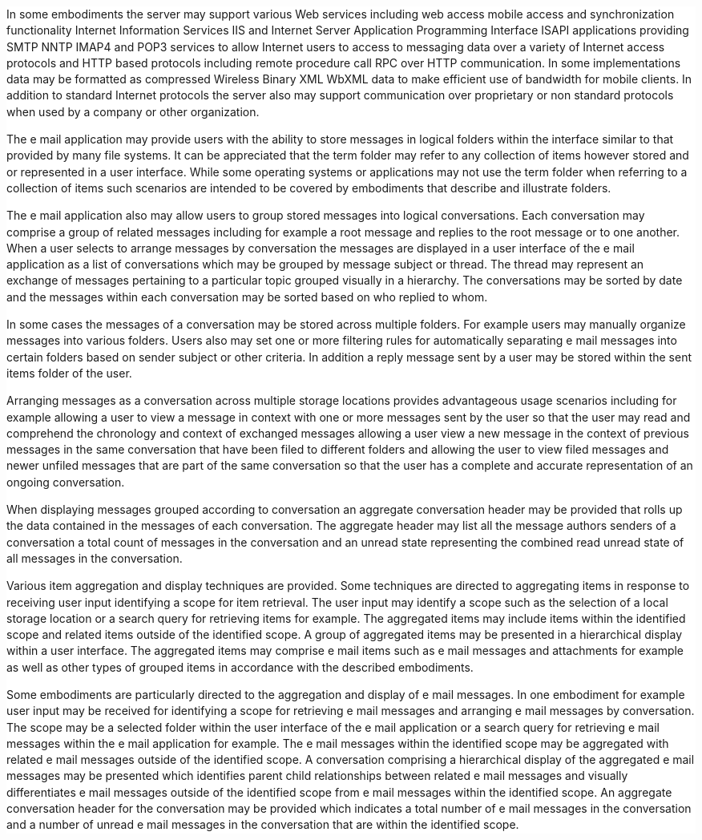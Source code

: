In some embodiments the server may support various Web services including web access mobile access and synchronization functionality Internet Information Services IIS and Internet Server Application Programming Interface ISAPI applications providing SMTP NNTP IMAP4 and POP3 services to allow Internet users to access to messaging data over a variety of Internet access protocols and HTTP based protocols including remote procedure call RPC over HTTP communication. In some implementations data may be formatted as compressed Wireless Binary XML WbXML data to make efficient use of bandwidth for mobile clients. In addition to standard Internet protocols the server also may support communication over proprietary or non standard protocols when used by a company or other organization.

The e mail application may provide users with the ability to store messages in logical folders within the interface similar to that provided by many file systems. It can be appreciated that the term folder may refer to any collection of items however stored and or represented in a user interface. While some operating systems or applications may not use the term folder when referring to a collection of items such scenarios are intended to be covered by embodiments that describe and illustrate folders.

The e mail application also may allow users to group stored messages into logical conversations. Each conversation may comprise a group of related messages including for example a root message and replies to the root message or to one another. When a user selects to arrange messages by conversation the messages are displayed in a user interface of the e mail application as a list of conversations which may be grouped by message subject or thread. The thread may represent an exchange of messages pertaining to a particular topic grouped visually in a hierarchy. The conversations may be sorted by date and the messages within each conversation may be sorted based on who replied to whom.

In some cases the messages of a conversation may be stored across multiple folders. For example users may manually organize messages into various folders. Users also may set one or more filtering rules for automatically separating e mail messages into certain folders based on sender subject or other criteria. In addition a reply message sent by a user may be stored within the sent items folder of the user.

Arranging messages as a conversation across multiple storage locations provides advantageous usage scenarios including for example allowing a user to view a message in context with one or more messages sent by the user so that the user may read and comprehend the chronology and context of exchanged messages allowing a user view a new message in the context of previous messages in the same conversation that have been filed to different folders and allowing the user to view filed messages and newer unfiled messages that are part of the same conversation so that the user has a complete and accurate representation of an ongoing conversation.

When displaying messages grouped according to conversation an aggregate conversation header may be provided that rolls up the data contained in the messages of each conversation. The aggregate header may list all the message authors senders of a conversation a total count of messages in the conversation and an unread state representing the combined read unread state of all messages in the conversation.

Various item aggregation and display techniques are provided. Some techniques are directed to aggregating items in response to receiving user input identifying a scope for item retrieval. The user input may identify a scope such as the selection of a local storage location or a search query for retrieving items for example. The aggregated items may include items within the identified scope and related items outside of the identified scope. A group of aggregated items may be presented in a hierarchical display within a user interface. The aggregated items may comprise e mail items such as e mail messages and attachments for example as well as other types of grouped items in accordance with the described embodiments.

Some embodiments are particularly directed to the aggregation and display of e mail messages. In one embodiment for example user input may be received for identifying a scope for retrieving e mail messages and arranging e mail messages by conversation. The scope may be a selected folder within the user interface of the e mail application or a search query for retrieving e mail messages within the e mail application for example. The e mail messages within the identified scope may be aggregated with related e mail messages outside of the identified scope. A conversation comprising a hierarchical display of the aggregated e mail messages may be presented which identifies parent child relationships between related e mail messages and visually differentiates e mail messages outside of the identified scope from e mail messages within the identified scope. An aggregate conversation header for the conversation may be provided which indicates a total number of e mail messages in the conversation and a number of unread e mail messages in the conversation that are within the identified scope.

